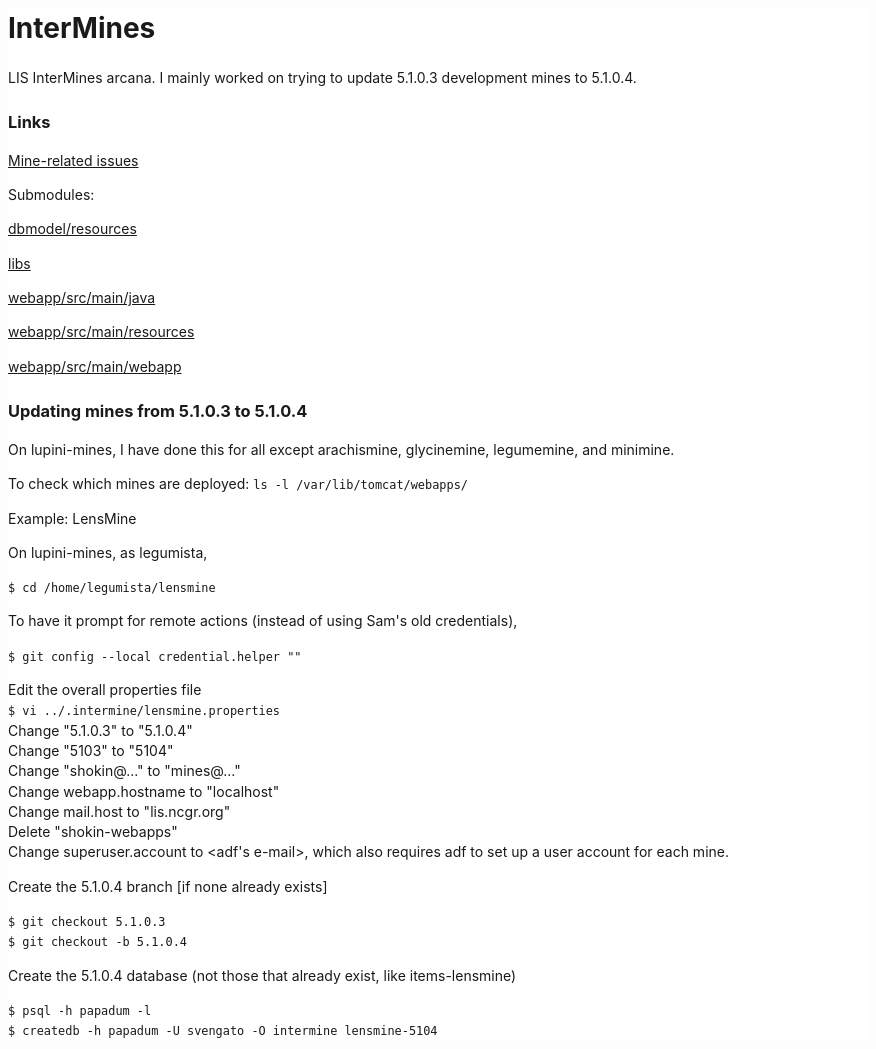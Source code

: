 # InterMines

LIS InterMines arcana. I mainly worked on trying to update 5.1.0.3 development mines to 5.1.0.4.

### Links

[Mine-related issues](https://github.com/legumeinfo/mine-issues/issues)

Submodules:

[dbmodel/resources](https://github.com/legumeinfo/mine-dbmodel-resources/tree/5.1.0.4)

[libs](https://github.com/legumeinfo/mine-libs/tree/5.1.0.4)

[webapp/src/main/java](https://github.com/legumeinfo/mine-java/tree/5.1.0.4)

[webapp/src/main/resources](https://github.com/legumeinfo/mine-webapp-resources/tree/5.1.0.4)

[webapp/src/main/webapp](https://github.com/legumeinfo/mine-webapp/tree/5.1.0.4)

### Updating mines from 5.1.0.3 to 5.1.0.4

On lupini-mines, I have done this for all except arachismine, glycinemine, legumemine, and minimine.

To check which mines are deployed: `ls -l /var/lib/tomcat/webapps/`

Example: LensMine

On lupini-mines, as legumista,
```
$ cd /home/legumista/lensmine
```

To have it prompt for remote actions (instead of using Sam's old credentials),
```
$ git config --local credential.helper ""
```

Edit the overall properties file
<br/>`$ vi ../.intermine/lensmine.properties`
<br/>Change "5.1.0.3" to "5.1.0.4"
<br/>Change "5103" to "5104"
<br/>Change "shokin@..." to "mines@..."
<br/>Change webapp.hostname to "localhost"
<br/>Change mail.host to "lis.ncgr.org"
<br/>Delete "shokin-webapps"
<br/>Change superuser.account to <adf's e-mail>, which also requires adf to set up a user account for each mine.

Create the 5.1.0.4 branch [if none already exists]
```
$ git checkout 5.1.0.3
$ git checkout -b 5.1.0.4
```

Create the 5.1.0.4 database (not those that already exist, like items-lensmine)
```
$ psql -h papadum -l
$ createdb -h papadum -U svengato -O intermine lensmine-5104
```
